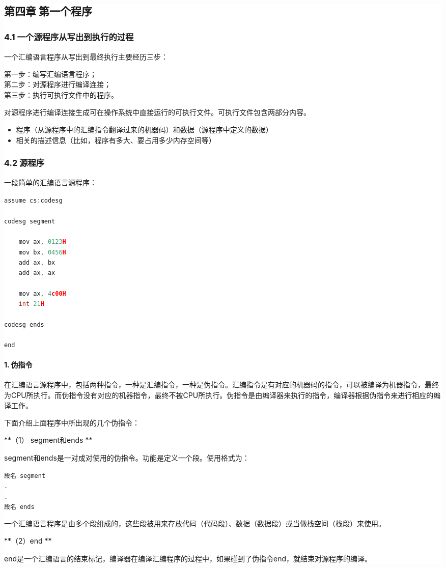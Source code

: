 ## **第四章 第一个程序**

### **4.1 一个源程序从写出到执行的过程**

一个汇编语言程序从写出到最终执行主要经历三步：  

第一步：编写汇编语言程序；  
第二步：对源程序进行编译连接；  
第三步：执行可执行文件中的程序。

对源程序进行编译连接生成可在操作系统中直接运行的可执行文件。可执行文件包含两部分内容。
- 程序（从源程序中的汇编指令翻译过来的机器码）和数据（源程序中定义的数据）
- 相关的描述信息（比如，程序有多大、要占用多少内存空间等）

### **4.2 源程序**

一段简单的汇编语言源程序：
```c
assume cs:codesg

codesg segment

    mov ax, 0123H
    mov bx, 0456H
    add ax, bx
    add ax, ax

    mov ax, 4c00H
    int 21H

codesg ends

end
```
#### **1. 伪指令**  
在汇编语言源程序中，包括两种指令，一种是汇编指令，一种是伪指令。汇编指令是有对应的机器码的指令，可以被编译为机器指令，最终为CPU所执行。而伪指令没有对应的机器指令，最终不被CPU所执行。伪指令是由编译器来执行的指令，编译器根据伪指令来进行相应的编译工作。   

下面介绍上面程序中所出现的几个伪指令：

**（1） segment和ends **

segment和ends是一对成对使用的伪指令。功能是定义一个段。使用格式为：  
```
段名 segment
.
.
段名 ends
```
一个汇编语言程序是由多个段组成的，这些段被用来存放代码（代码段）、数据（数据段）或当做栈空间（栈段）来使用。

**（2）end  **

end是一个汇编语言的结束标记，编译器在编译汇编程序的过程中，如果碰到了伪指令end，就结束对源程序的编译。
